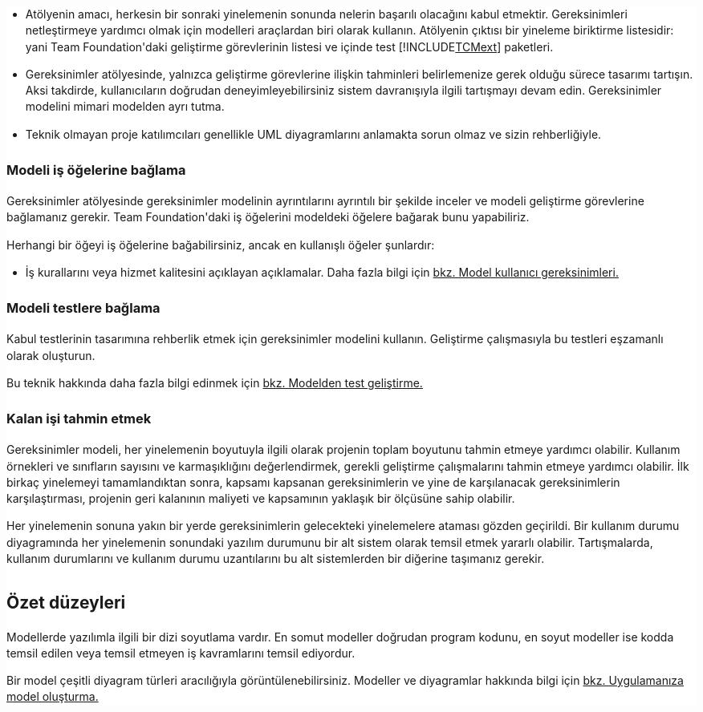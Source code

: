 - Atölyenin amacı, herkesin bir sonraki yinelemenin sonunda nelerin başarılı olacağını kabul etmektir. Gereksinimleri netleştirmeye yardımcı olmak için modelleri araçlardan biri olarak kullanın. Atölyenin çıktısı bir yineleme biriktirme listesidir: yani Team Foundation'daki geliştirme görevlerinin listesi ve içinde test [!INCLUDE[TCMext](../misc/includes/tcmext_md.md)] paketleri.

- Gereksinimler atölyesinde, yalnızca geliştirme görevlerine ilişkin tahminleri belirlemenize gerek olduğu sürece tasarımı tartışın. Aksi takdirde, kullanıcıların doğrudan deneyimleyebilirsiniz sistem davranışıyla ilgili tartışmayı devam edin. Gereksinimler modelini mimari modelden ayrı tutma.

- Teknik olmayan proje katılımcıları genellikle UML diyagramlarını anlamakta sorun olmaz ve sizin rehberliğiyle.

### <a name="link-model-to-work-items"></a>Modeli iş öğelerine bağlama

Gereksinimler atölyesinde gereksinimler modelinin ayrıntılarını ayrıntılı bir şekilde inceler ve modeli geliştirme görevlerine bağlamanız gerekir. Team Foundation'daki iş öğelerini modeldeki öğelere bağarak bunu yapabiliriz.

Herhangi bir öğeyi iş öğelerine bağabilirsiniz, ancak en kullanışlı öğeler şunlardır:

- İş kurallarını veya hizmet kalitesini açıklayan açıklamalar. Daha fazla bilgi için [bkz. Model kullanıcı gereksinimleri.](../modeling/model-user-requirements.md)

### <a name="link-model-to-tests"></a>Modeli testlere bağlama

Kabul testlerinin tasarımına rehberlik etmek için gereksinimler modelini kullanın. Geliştirme çalışmasıyla bu testleri eşzamanlı olarak oluşturun.

Bu teknik hakkında daha fazla bilgi edinmek için [bkz. Modelden test geliştirme.](../modeling/develop-tests-from-a-model.md)

### <a name="estimate-remaining-work"></a>Kalan işi tahmin etmek

Gereksinimler modeli, her yinelemenin boyutuyla ilgili olarak projenin toplam boyutunu tahmin etmeye yardımcı olabilir. Kullanım örnekleri ve sınıfların sayısını ve karmaşıklığını değerlendirmek, gerekli geliştirme çalışmalarını tahmin etmeye yardımcı olabilir. İlk birkaç yinelemeyi tamamlandıktan sonra, kapsamı kapsanan gereksinimlerin ve yine de karşılanacak gereksinimlerin karşılaştırması, projenin geri kalanının maliyeti ve kapsamının yaklaşık bir ölçüsüne sahip olabilir.

Her yinelemenin sonuna yakın bir yerde gereksinimlerin gelecekteki yinelemelere ataması gözden geçirildi. Bir kullanım durumu diyagramında her yinelemenin sonundaki yazılım durumunu bir alt sistem olarak temsil etmek yararlı olabilir. Tartışmalarda, kullanım durumlarını ve kullanım durumu uzantılarını bu alt sistemlerden bir diğerine taşımanız gerekir.

## <a name="levels-of-abstraction"></a>Özet düzeyleri

Modellerde yazılımla ilgili bir dizi soyutlama vardır. En somut modeller doğrudan program kodunu, en soyut modeller ise kodda temsil edilen veya temsil etmeyen iş kavramlarını temsil ediyordur.

Bir model çeşitli diyagram türleri aracılığıyla görüntülenebilirsiniz. Modeller ve diyagramlar hakkında bilgi için [bkz. Uygulamanıza model oluşturma.](../modeling/create-models-for-your-app.md)
